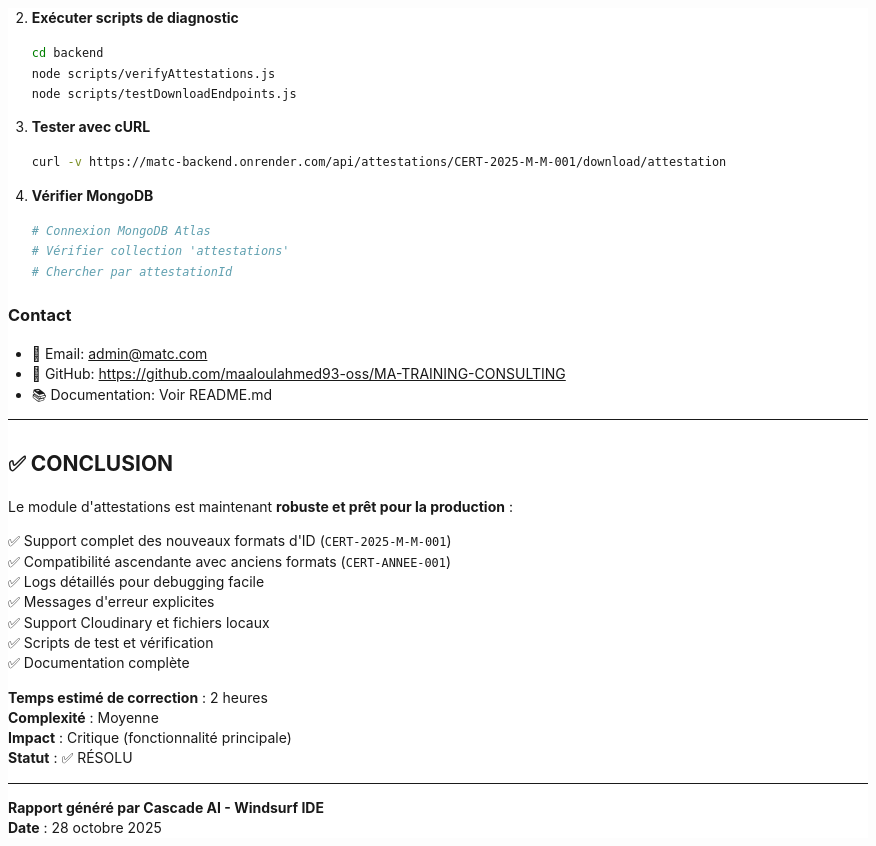 2. **Exécuter scripts de diagnostic**
   ```bash
   cd backend
   node scripts/verifyAttestations.js
   node scripts/testDownloadEndpoints.js
   ```

3. **Tester avec cURL**
   ```bash
   curl -v https://matc-backend.onrender.com/api/attestations/CERT-2025-M-M-001/download/attestation
   ```

4. **Vérifier MongoDB**
   ```bash
   # Connexion MongoDB Atlas
   # Vérifier collection 'attestations'
   # Chercher par attestationId
   ```

### Contact

- 📧 Email: admin@matc.com
- 🔗 GitHub: https://github.com/maaloulahmed93-oss/MA-TRAINING-CONSULTING
- 📚 Documentation: Voir README.md

---

## ✅ CONCLUSION

Le module d'attestations est maintenant **robuste et prêt pour la production** :

✅ Support complet des nouveaux formats d'ID (`CERT-2025-M-M-001`)  
✅ Compatibilité ascendante avec anciens formats (`CERT-ANNEE-001`)  
✅ Logs détaillés pour debugging facile  
✅ Messages d'erreur explicites  
✅ Support Cloudinary et fichiers locaux  
✅ Scripts de test et vérification  
✅ Documentation complète  

**Temps estimé de correction** : 2 heures  
**Complexité** : Moyenne  
**Impact** : Critique (fonctionnalité principale)  
**Statut** : ✅ RÉSOLU

---

**Rapport généré par Cascade AI - Windsurf IDE**  
**Date** : 28 octobre 2025
